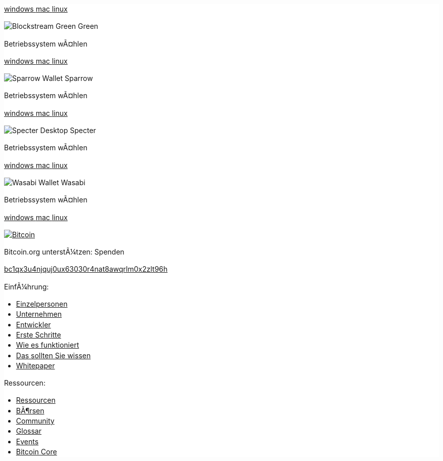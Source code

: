[ windows ](/de/wallets/desktop/windows/electrum/) [ mac
](/de/wallets/desktop/mac/electrum/) [ linux
](/de/wallets/desktop/linux/electrum/)

![Blockstream Green](/img/wallet/green.png?1716491272) Green

Betriebssystem wÃ¤hlen

[ windows ](/de/wallets/desktop/windows/green/) [ mac
](/de/wallets/desktop/mac/green/) [ linux ](/de/wallets/desktop/linux/green/)

![Sparrow Wallet](/img/wallet/sparrow.png?1716491272) Sparrow

Betriebssystem wÃ¤hlen

[ windows ](/de/wallets/desktop/windows/sparrow/) [ mac
](/de/wallets/desktop/mac/sparrow/) [ linux
](/de/wallets/desktop/linux/sparrow/)

![Specter Desktop](/img/wallet/specterdesktop.png?1716491272) Specter

Betriebssystem wÃ¤hlen

[ windows ](/de/wallets/desktop/windows/specterdesktop/) [ mac
](/de/wallets/desktop/mac/specterdesktop/) [ linux
](/de/wallets/desktop/linux/specterdesktop/)

![Wasabi Wallet](/img/wallet/wasabi.png?1716491272) Wasabi

Betriebssystem wÃ¤hlen

[ windows ](/de/wallets/desktop/windows/wasabi/) [ mac
](/de/wallets/desktop/mac/wasabi/) [ linux
](/de/wallets/desktop/linux/wasabi/)

[ ![Bitcoin](/img/icons/logo-footer.svg?1716491272) ](/de/)

Bitcoin.org unterstÃ¼tzen: Spenden

[bc1qx3u4njquj0ux63030r4nat8awqrlm0x2zlt96h](bitcoin:bc1qx3u4njquj0ux63030r4nat8awqrlm0x2zlt96h)

EinfÃ¼hrung:

  * [Einzelpersonen](/de/bitcoin-fuer-einzelpersonen)
  * [Unternehmen](/de/bitcoin-fuer-unternehmen)
  * [Entwickler](https://developer.bitcoin.org/)
  * [Erste Schritte](/de/erste-schritte)
  * [Wie es funktioniert](/de/wie-es-funktioniert)
  * [Das sollten Sie wissen](/de/das-sollten-sie-wissen)
  * [Whitepaper](/de/bitcoin-paper)

Ressourcen:

  * [Ressourcen](/de/ressourcen)
  * [BÃ¶rsen](/de/boersen)
  * [Community](/de/community)
  * [Glossar ](/de/glossar)
  * [Events](/de/events)
  * [Bitcoin Core](/de/download)
